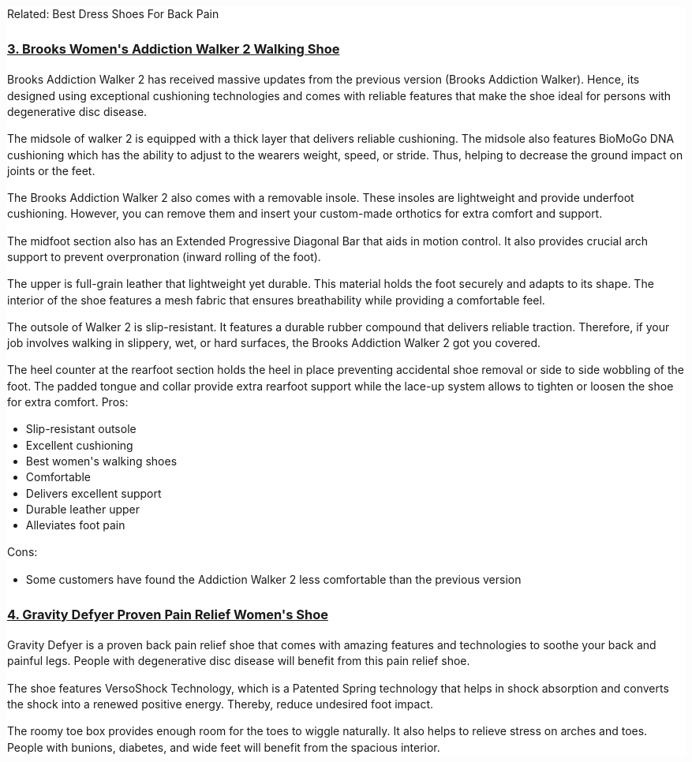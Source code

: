Related:
Best Dress Shoes For Back Pain
### [3. Brooks Women's Addiction Walker 2 Walking Shoe](https://www.amazon.com/dp/B07L5MTS4W/?tag=p-policy-20)
Brooks Addiction Walker 2 has received massive updates from the previous version (Brooks Addiction Walker). Hence, its designed using exceptional cushioning technologies and comes with reliable features that make the shoe ideal for persons with degenerative disc disease.

The midsole of walker 2 is equipped with a thick layer that delivers reliable cushioning. The midsole also features BioMoGo DNA cushioning which has the ability to adjust to the wearers weight, speed, or stride. Thus, helping to decrease the ground impact on joints or the feet.

The Brooks Addiction Walker 2 also comes with a removable insole. These insoles are lightweight and provide underfoot cushioning. However, you can remove them and insert your custom-made orthotics for extra comfort and support.

The midfoot section also has an Extended Progressive Diagonal Bar that aids in motion control. It also provides crucial arch support to prevent overpronation (inward rolling of the foot).

The upper is full-grain leather that lightweight yet durable. This material holds the foot securely and adapts to its shape. The interior of the shoe features a mesh fabric that ensures breathability while providing a comfortable feel.

The outsole of Walker 2 is slip-resistant. It features a durable rubber compound that delivers reliable traction. Therefore, if your job involves walking in slippery, wet, or hard surfaces, the Brooks Addiction Walker 2 got you covered.

The heel counter at the rearfoot section holds the heel in place preventing accidental shoe removal or side to side wobbling of the foot. The padded tongue and collar provide extra rearfoot support while the lace-up system allows to tighten or loosen the shoe for extra comfort.
Pros:
- Slip-resistant outsole
- Excellent cushioning
- Best women's walking shoes
- Comfortable
- Delivers excellent support
- Durable leather upper
- Alleviates foot pain

Cons:
- Some customers have found the Addiction Walker 2 less comfortable than the previous version

### [4. Gravity Defyer Proven Pain Relief Women's Shoe](https://www.amazon.com/dp/B079ZL4SB9/?tag=p-policy-20)
Gravity Defyer is a proven back pain relief shoe that comes with amazing features and technologies to soothe your back and painful legs. People with degenerative disc disease will benefit from this pain relief shoe.

The shoe features VersoShock Technology, which is a Patented Spring technology that helps in shock absorption and converts the shock into a renewed positive energy. Thereby, reduce undesired foot impact.

The roomy toe box provides enough room for the toes to wiggle naturally. It also helps to relieve stress on arches and toes. People with bunions, diabetes, and
wide feet
will benefit from the spacious interior.

